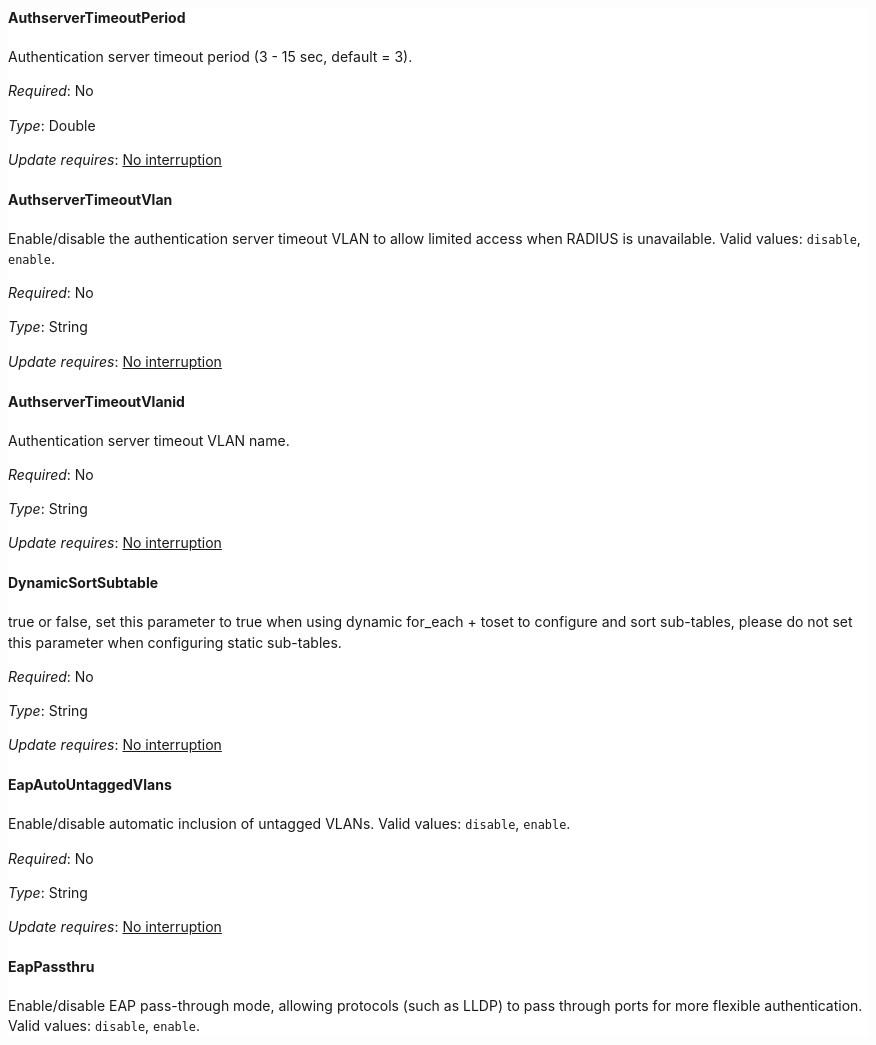 #### AuthserverTimeoutPeriod

Authentication server timeout period (3 - 15 sec, default = 3).

_Required_: No

_Type_: Double

_Update requires_: [No interruption](https://docs.aws.amazon.com/AWSCloudFormation/latest/UserGuide/using-cfn-updating-stacks-update-behaviors.html#update-no-interrupt)

#### AuthserverTimeoutVlan

Enable/disable the authentication server timeout VLAN to allow limited access when RADIUS is unavailable.  Valid values: `disable`, `enable`.

_Required_: No

_Type_: String

_Update requires_: [No interruption](https://docs.aws.amazon.com/AWSCloudFormation/latest/UserGuide/using-cfn-updating-stacks-update-behaviors.html#update-no-interrupt)

#### AuthserverTimeoutVlanid

Authentication server timeout VLAN name.

_Required_: No

_Type_: String

_Update requires_: [No interruption](https://docs.aws.amazon.com/AWSCloudFormation/latest/UserGuide/using-cfn-updating-stacks-update-behaviors.html#update-no-interrupt)

#### DynamicSortSubtable

true or false, set this parameter to true when using dynamic for_each + toset to configure and sort sub-tables, please do not set this parameter when configuring static sub-tables.

_Required_: No

_Type_: String

_Update requires_: [No interruption](https://docs.aws.amazon.com/AWSCloudFormation/latest/UserGuide/using-cfn-updating-stacks-update-behaviors.html#update-no-interrupt)

#### EapAutoUntaggedVlans

Enable/disable automatic inclusion of untagged VLANs. Valid values: `disable`, `enable`.

_Required_: No

_Type_: String

_Update requires_: [No interruption](https://docs.aws.amazon.com/AWSCloudFormation/latest/UserGuide/using-cfn-updating-stacks-update-behaviors.html#update-no-interrupt)

#### EapPassthru

Enable/disable EAP pass-through mode, allowing protocols (such as LLDP) to pass through ports for more flexible authentication. Valid values: `disable`, `enable`.
